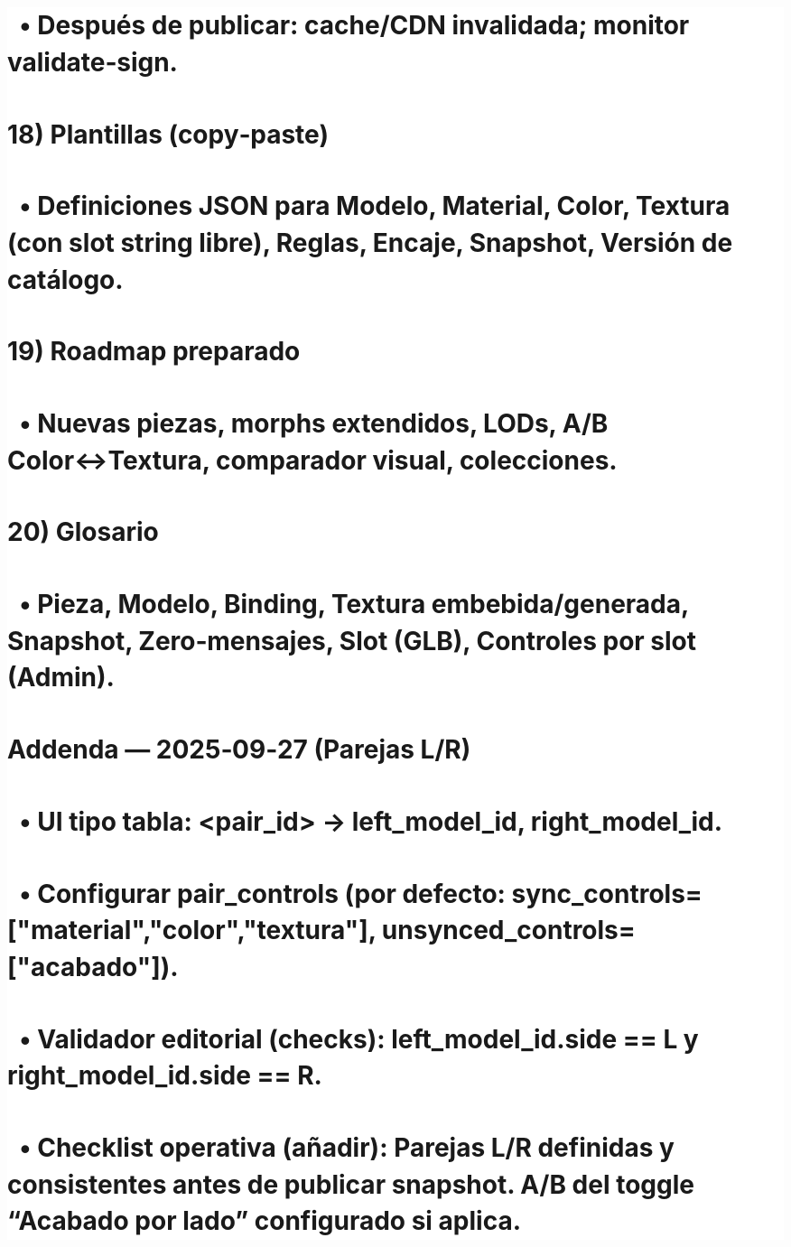 # &nbsp;   • Después de publicar: cache/CDN invalidada; monitor validate‑sign.

# 18\) Plantillas (copy‑paste)

# &nbsp;   • Definiciones JSON para Modelo, Material, Color, Textura (con slot string libre), Reglas, Encaje, Snapshot, Versión de catálogo.

# 19\) Roadmap preparado

# &nbsp;   • Nuevas piezas, morphs extendidos, LODs, A/B Color↔Textura, comparador visual, colecciones.

# 20\) Glosario

# &nbsp;   • Pieza, Modelo, Binding, Textura embebida/generada, Snapshot, Zero‑mensajes, Slot (GLB), Controles por slot (Admin).

# 

# Addenda — 2025‑09‑27 (Parejas L/R)

# &nbsp;   • UI tipo tabla: <pair\_id> → left\_model\_id, right\_model\_id.

# &nbsp;   • Configurar pair\_controls (por defecto: sync\_controls=\["material","color","textura"], unsynced\_controls=\["acabado"]).

# &nbsp;   • Validador editorial (checks): left\_model\_id.side == L y right\_model\_id.side == R.

# &nbsp;   • Checklist operativa (añadir): Parejas L/R definidas y consistentes antes de publicar snapshot. A/B del toggle “Acabado por lado” configurado si aplica.

